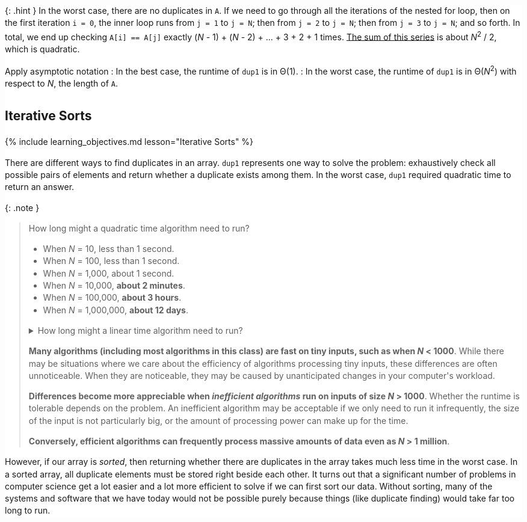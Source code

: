 {: .hint }
In the worst case, there are no duplicates in `A`. If we need to go through all the iterations of the nested for loop, then on the first iteration `i = 0`, the inner loop runs from `j = 1` to `j = N`; then from `j = 2` to `j = N`; then from `j = 3` to `j = N`; and so forth. In total, we end up checking `A[i] == A[j]` exactly (_N_ - 1) + (_N_ - 2) + ... + 3 + 2 + 1 times. [The sum of this series](https://en.wikipedia.org/wiki/1_%2B_2_%2B_3_%2B_4_%2B_%E2%8B%AF) is about _N_<sup>2</sup> / 2, which is quadratic.

Apply asymptotic notation
: In the best case, the runtime of `dup1` is in Θ(1).
: In the worst case, the runtime of `dup1` is in Θ(_N_<sup>2</sup>) with respect to _N_, the length of `A`.

## Iterative Sorts

{% include learning_objectives.md lesson="Iterative Sorts" %}

There are different ways to find duplicates in an array. `dup1` represents one way to solve the problem: exhaustively check all possible pairs of elements and return whether a duplicate exists among them. In the worst case, `dup1` required quadratic time to return an answer.

{: .note }
> How long might a quadratic time algorithm need to run?
>
> - When _N_ = 10, less than 1 second.
> - When _N_ = 100, less than 1 second.
> - When _N_ = 1,000, about 1 second.
> - When _N_ = 10,000, **about 2 minutes**.
> - When _N_ = 100,000, **about 3 hours**.
> - When _N_ = 1,000,000, **about 12 days**.
>
> <details markdown="block"><summary>How long might a linear time algorithm need to run?</summary></details>
>
> **Many algorithms (including most algorithms in this class) are fast on tiny inputs, such as when _N_ < 1000**. While there may be situations where we care about the efficiency of algorithms processing tiny inputs, these differences are often unnoticeable. When they are noticeable, they may be caused by unanticipated changes in your computer's workload.
>
> **Differences become more appreciable when _inefficient algorithms_ run on inputs of size _N_ > 1000**. Whether the runtime is tolerable depends on the problem. An inefficient algorithm may be acceptable if we only need to run it infrequently, the size of the input is not particularly big, or the amount of processing power can make up for the time.
>
> **Conversely, efficient algorithms can frequently process massive amounts of data even as _N_ > 1 million**.

However, if our array is _sorted_, then returning whether there are duplicates in the array takes much less time in the worst case. In a sorted array, all duplicate elements must be stored right beside each other. It turns out that a significant number of problems in computer science get a lot easier and a lot more efficient to solve if we can first sort our data. Without sorting, many of the systems and software that we have today would not be possible purely because things (like duplicate finding) would take far too long to run.

